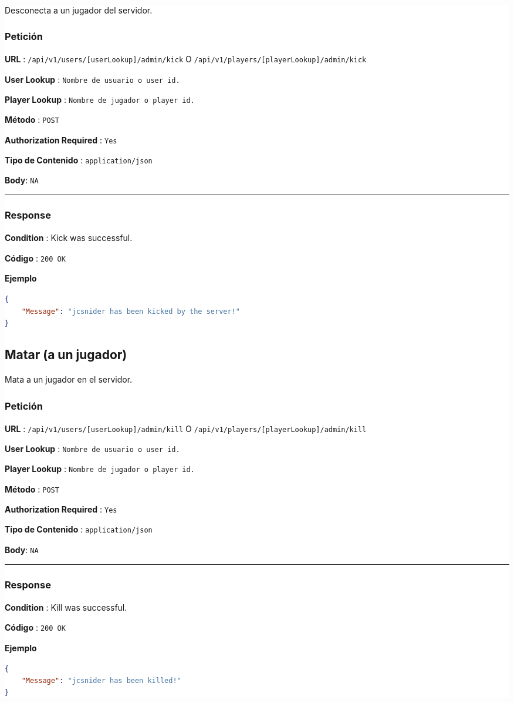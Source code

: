 Desconecta a un jugador del servidor.

### Petición

**URL** : `/api/v1/users/[userLookup]/admin/kick` O `/api/v1/players/[playerLookup]/admin/kick`

**User Lookup** : `Nombre de usuario o user id.`

**Player Lookup** : `Nombre de jugador o player id.`

**Método** : `POST`

**Authorization Required** : `Yes`

**Tipo de Contenido** : `application/json`

**Body**: `NA`

---

### Response

**Condition** : Kick was successful.

**Código** : `200 OK`

**Ejemplo**

```json
{
    "Message": "jcsnider has been kicked by the server!"
}
```

## Matar (a un jugador)

Mata a un jugador en el servidor.

### Petición

**URL** : `/api/v1/users/[userLookup]/admin/kill` O `/api/v1/players/[playerLookup]/admin/kill`

**User Lookup** : `Nombre de usuario o user id.`

**Player Lookup** : `Nombre de jugador o player id.`

**Método** : `POST`

**Authorization Required** : `Yes`

**Tipo de Contenido** : `application/json`

**Body**: `NA`

---

### Response

**Condition** : Kill was successful.

**Código** : `200 OK`

**Ejemplo**

```json
{
    "Message": "jcsnider has been killed!"
}
```
